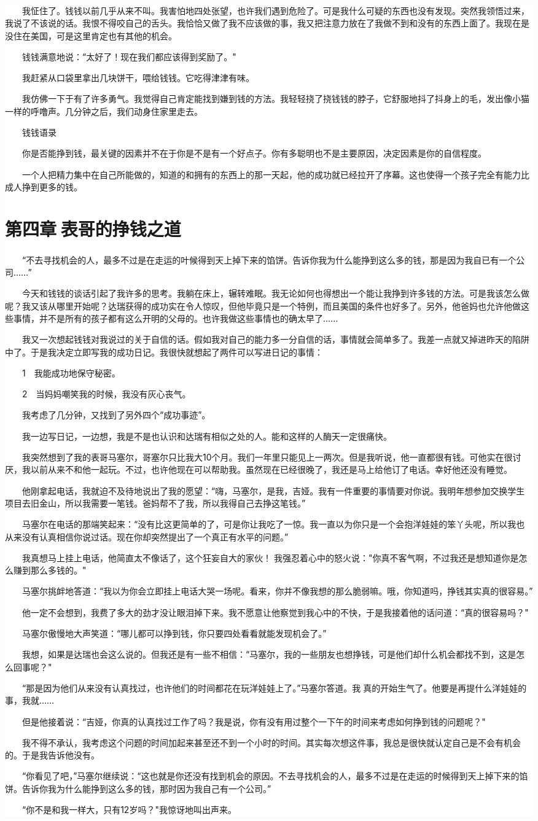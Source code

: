 　　我怔住了。钱钱以前几乎从来不叫。我害怕地四处张望，也许我们遇到危险了。可是我什么可疑的东西也没有发现。突然我领悟过来，我说了不该说的话。我恨不得咬自己的舌头。我恰恰又做了我不应该做的事，我又把注意力放在了我做不到和没有的东西上面了。我现在是没住在美国，可是这里肯定也有其他的机会。

　　钱钱满意地说：“太好了！现在我们都应该得到奖励了。&quot;

　　我赶紧从口袋里拿出几块饼干，喂给钱钱。它吃得津津有味。

　　我仿佛一下于有了许多勇气。我觉得自己肯定能找到嫌到钱的方法。我轻轻挠了挠钱钱的脖子，它舒服地抖了抖身上的毛，发出像小猫一样的呼噜声。几分钟之后，我们动身住家里走去。

　　钱钱语录

　　你是否能挣到钱，最关键的因素并不在于你是不是有一个好点子。你有多聪明也不是主要原因，决定因素是你的自信程度。

　　一个人把精力集中在自己所能做的，知道的和拥有的东西上的那一天起，他的成功就已经拉开了序幕。这也使得一个孩子完全有能力比成人挣到更多的钱。 





  


# 第四章 表哥的挣钱之道

　　“不去寻找机会的人，最多不过是在走运的叶候得到天上掉下来的馅饼。告诉你我为什么能挣到这么多的钱，那是因为我自已有一个公司……” 

　　今天和钱钱的谈话引起了我许多的思考。我躺在床上，辗转难眠。我无论如何也得想出一个能让我挣到许多钱的方法。可是我该怎么做呢？我又该从哪里开始呢？达瑞获得的成功实在令人惊叹，但他毕竟只是一个特例，而且美国的条件也好多了。另外，他爸妈也允许他做这些事情，并不是所有的孩子都有这么开明的父母的。也许我做这些事情也的确太早了......

　　我又一次想起钱钱对我说过的关于自信的话。假如我对自己的能力多一分自信的话，事情就会简单多了。我差一点就又掉进昨天的陷阱中了。于是我决定立即写我的成功日记。我很快就想起了两件可以写进日记的事情：

　　1　我能成功地保守秘密。

　　2　当妈妈嘲笑我的时候，我没有灰心丧气。

　　我考虑了几分钟，又找到了另外四个“成功事迹”。

　　我一边写日记，一边想，我是不是也认识和达瑞有相似之处的人。能和这样的人酶天一定很痛快。

　　我突然想到了我的表哥马塞尔，哥塞尔只比我大10个月。我们一年里只能见上一两次。但是我听说，他一直都很有钱。可他实在很讨厌，我以前从来不和他一起玩。不过，也许他现在可以帮助我。虽然现在已经很晚了，我还是马上给他订了电话。幸好他还没有睡觉。

　　他刚拿起电话，我就迫不及待地说出了我的愿望：“嗨，马塞尔，是我，吉娅。我有一件重要的事情要对你说。我明年想参加交换学生项目去旧金山，所以我需要一笔钱。爸妈帮不了我，所以我得自己去挣这笔钱。”

　　马塞尔在电话的那端笑起来：“没有比这更简单的了，可是你让我吃了一惊。我一直以为你只是一个会抱洋娃娃的笨丫头呢，所以我也从来没有认真相信你说过话。现在你却突然提出了一个真正有水平的问题。”

　　我真想马上挂上电话，他简直太不像话了，这个狂妄自大的家伙！ 我强忍着心中的怒火说：&quot;你真不客气啊，不过我还是想知道你是怎么赚到那么多钱的。&quot;

　　马塞尔挑衅地答道：“我以为你会立即挂上电话大哭一场呢。看来，你并不像我想的那么脆弱嘛。哦，你知道吗，挣钱其实真的很容易。”

　　他一定不会想到，我费了多大的劲才没让眼泪掉下来。我不愿意让他察觉到我心中的不快，于是我接着他的话问道：“真的很容易吗？&quot;

　　马塞尔傲慢地大声笑道：“哪儿都可以挣到钱，你只要四处看看就能发现机会了。”

　　我想，如果是达瑞也会这么说的。但我还是有一些不相信：“马塞尔，我的一些朋友也想挣钱，可是他们却什么机会都找不到，这是怎么回事呢？&quot;

　　“那是因为他们从来没有认真找过，也许他们的时间都花在玩洋娃娃上了。”马塞尔答道。我 真的开始生气了。他要是再提什么洋娃娃的事，我就……

　　但是他接着说：“吉娅，你真的认真找过工作了吗？我是说，你有没有用过整个一下午的时间来考虑如何挣到钱的问题呢？&quot;

　　我不得不承认，我考虑这个问题的时间加起来甚至还不到一个小时的时间。其实每次想这件事，我总是很快就认定自己是不会有机会的。于是我告诉他没有。

　　“你看见了吧，”马塞尔继续说：“这也就是你还没有找到机会的原因。不去寻找机会的人，最多不过是在走运的时候得到天上掉下来的馅饼。告诉你我为什么能挣到这么多的钱，那时因为我自己有一个公司。”

　　“你不是和我一样大，只有12岁吗？&quot;我惊讶地叫出声来。
